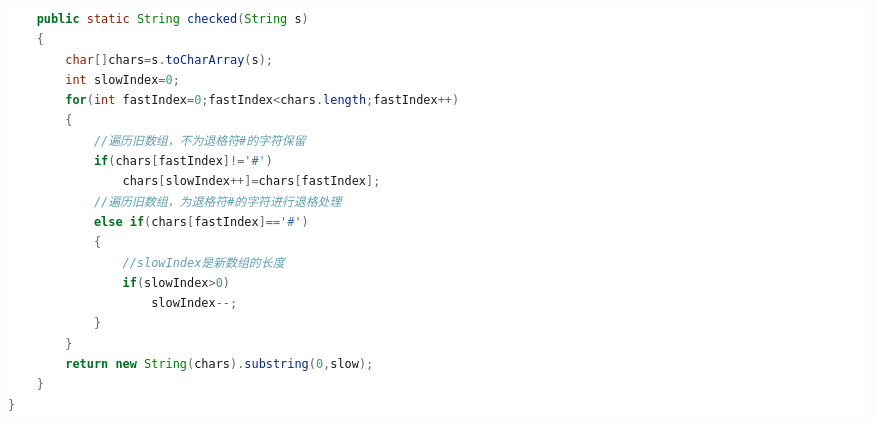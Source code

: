 ```java
    public static String checked(String s)
    {
        char[]chars=s.toCharArray(s);
        int slowIndex=0;
        for(int fastIndex=0;fastIndex<chars.length;fastIndex++)
        {
            //遍历旧数组，不为退格符#的字符保留
            if(chars[fastIndex]!='#')
                chars[slowIndex++]=chars[fastIndex];
            //遍历旧数组，为退格符#的字符进行退格处理
            else if(chars[fastIndex]=='#')
            {
                //slowIndex是新数组的长度
                if(slowIndex>0)
                    slowIndex--;
            }
        }
        return new String(chars).substring(0,slow);
    }
}
```

